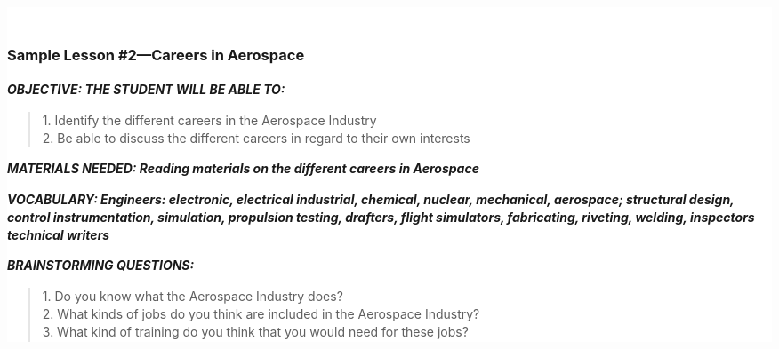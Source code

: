   <br/>
 </p>
 <h3>
  Sample Lesson #2—Careers in Aerospace
 </h3>
 <p>
  <b>
   <i>
    OBJECTIVE: THE STUDENT WILL BE ABLE TO:
   </i>
  </b>
  <br/>
 </p>
 <blockquote>
  <dl>
   <dt>
    1. Identify the different careers in the Aerospace Industry
    <dt>
     2. Be able to discuss the different careers in regard to their own interests
    </dt>
   </dt>
  </dl>
 </blockquote>
 <p>
  <b>
   <i>
    MATERIALS NEEDED: Reading materials on the different careers in Aerospace
   </i>
  </b>
  <br/>
 </p>
 <p>
  <b>
   <i>
    VOCABULARY: Engineers: electronic, electrical industrial, chemical, nuclear, mechanical, aerospace; structural design, control instrumentation, simulation, propulsion testing, drafters, flight simulators, fabricating, riveting, welding, inspectors technical writers
   </i>
  </b>
  <br/>
 </p>
 <p>
  <b>
   <i>
    BRAINSTORMING QUESTIONS:
   </i>
  </b>
  <br/>
 </p>
 <blockquote>
  <dl>
   <dt>
    1. Do you know what the Aerospace Industry does?
    <dt>
     2. What kinds of jobs do you think are included in the Aerospace Industry?
     <dt>
      3. What kind of training do you think that you would need for these jobs?
     </dt>
    </dt>
   </dt>
  </dl>
 </blockquote>
 <p>
  <b>